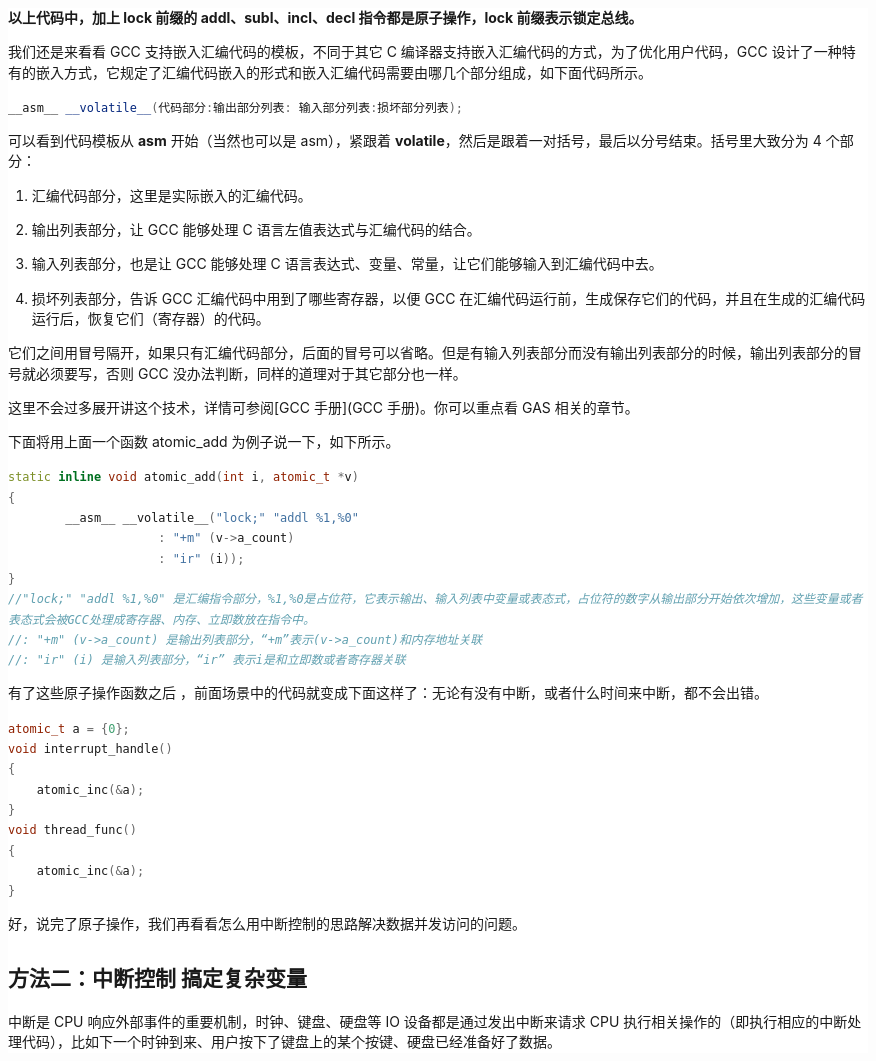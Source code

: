 **以上代码中，加上 lock 前缀的 addl、subl、incl、decl 指令都是原子操作，lock 前缀表示锁定总线。**

我们还是来看看 GCC 支持嵌入汇编代码的模板，不同于其它 C 编译器支持嵌入汇编代码的方式，为了优化用户代码，GCC 设计了一种特有的嵌入方式，它规定了汇编代码嵌入的形式和嵌入汇编代码需要由哪几个部分组成，如下面代码所示。

```java
__asm__ __volatile__(代码部分:输出部分列表: 输入部分列表:损坏部分列表);
```

可以看到代码模板从 __asm__ 开始（当然也可以是 asm），紧跟着 __volatile__，然后是跟着一对括号，最后以分号结束。括号里大致分为 4 个部分：

1. 汇编代码部分，这里是实际嵌入的汇编代码。

2. 输出列表部分，让 GCC 能够处理 C 语言左值表达式与汇编代码的结合。

3. 输入列表部分，也是让 GCC 能够处理 C 语言表达式、变量、常量，让它们能够输入到汇编代码中去。

4. 损坏列表部分，告诉 GCC 汇编代码中用到了哪些寄存器，以便 GCC 在汇编代码运行前，生成保存它们的代码，并且在生成的汇编代码运行后，恢复它们（寄存器）的代码。

它们之间用冒号隔开，如果只有汇编代码部分，后面的冒号可以省略。但是有输入列表部分而没有输出列表部分的时候，输出列表部分的冒号就必须要写，否则 GCC 没办法判断，同样的道理对于其它部分也一样。

这里不会过多展开讲这个技术，详情可参阅[GCC 手册](GCC 手册)。你可以重点看 GAS 相关的章节。

下面将用上面一个函数 atomic_add 为例子说一下，如下所示。

```cpp
static inline void atomic_add(int i, atomic_t *v)
{
        __asm__ __volatile__("lock;" "addl %1,%0"
                     : "+m" (v->a_count)
                     : "ir" (i));
}
//"lock;" "addl %1,%0" 是汇编指令部分，%1,%0是占位符，它表示输出、输入列表中变量或表态式，占位符的数字从输出部分开始依次增加，这些变量或者表态式会被GCC处理成寄存器、内存、立即数放在指令中。 
//: "+m" (v->a_count) 是输出列表部分，“+m”表示(v->a_count)和内存地址关联
//: "ir" (i) 是输入列表部分，“ir” 表示i是和立即数或者寄存器关联
```

有了这些原子操作函数之后 ，前面场景中的代码就变成下面这样了：无论有没有中断，或者什么时间来中断，都不会出错。

```cpp
atomic_t a = {0};
void interrupt_handle()
{
    atomic_inc(&a);
}
void thread_func()
{
    atomic_inc(&a);
}
```

好，说完了原子操作，我们再看看怎么用中断控制的思路解决数据并发访问的问题。

## 方法二：中断控制  搞定复杂变量 

中断是 CPU 响应外部事件的重要机制，时钟、键盘、硬盘等 IO 设备都是通过发出中断来请求 CPU 执行相关操作的（即执行相应的中断处理代码），比如下一个时钟到来、用户按下了键盘上的某个按键、硬盘已经准备好了数据。
